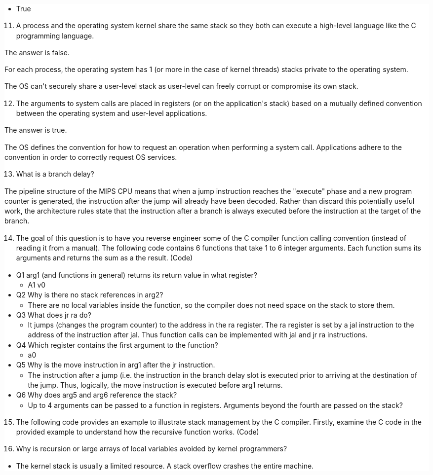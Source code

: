 - True

11. A process and the operating system kernel share the same stack so they both can execute a high-level language like the C programming language.

The answer is false.

For each process, the operating system has 1 (or more in the case of kernel threads) stacks private to the operating system.

The OS can't securely share a user-level stack as user-level can freely corrupt or compromise its own stack.

12. The arguments to system calls are placed in registers (or on the application's stack) based on a mutually defined convention between the operating system and user-level applications.

The answer is true.

The OS defines the convention for how to request an operation when performing a system call. Applications adhere to the convention in order to correctly request OS services.

13. What is a branch delay?

The pipeline structure of the MIPS CPU means that when a jump instruction reaches the "execute" phase and a new program counter is generated, the instruction after the jump will already have been decoded. Rather than discard this potentially useful work, the architecture rules state that the instruction after a branch is always executed before the instruction at the target of the branch.

14. The goal of this question is to have you reverse engineer some of the C compiler function calling convention (instead of reading it from a manual). The following code contains 6 functions that take 1 to 6 integer arguments. Each function sums its arguments and returns the sum as a the result. (Code)
- Q1 arg1 (and functions in general) returns its return value in what register?
    - A1 v0
- Q2 Why is there no stack references in arg2?
    - There are no local variables inside the function, so the compiler does not need space on the stack to store them.
- Q3 What does jr ra do?
    - It jumps (changes the program counter) to the address in the ra register. The ra register is set by a jal instruction to the address of the instruction after jal. Thus function calls can be implemented with jal and jr ra instructions.
- Q4 Which register contains the first argument to the function?
    - a0
- Q5 Why is the move instruction in arg1 after the jr instruction.  
    - The instruction after a jump (i.e. the instruction in the branch delay slot is executed prior to arriving at the destination of the jump. Thus, logically, the move instruction is executed before arg1 returns.
- Q6 Why does arg5 and arg6 reference the stack?
    - Up to 4 arguments can be passed to a function in registers. Arguments beyond the fourth are passed on the stack?

15. The following code provides an example to illustrate stack management by the C compiler. Firstly, examine the C code in the provided example to understand how the recursive function works. (Code)

16. Why is recursion or large arrays of local variables avoided by kernel programmers?

- The kernel stack is usually a limited resource. A stack overflow crashes the entire machine.
